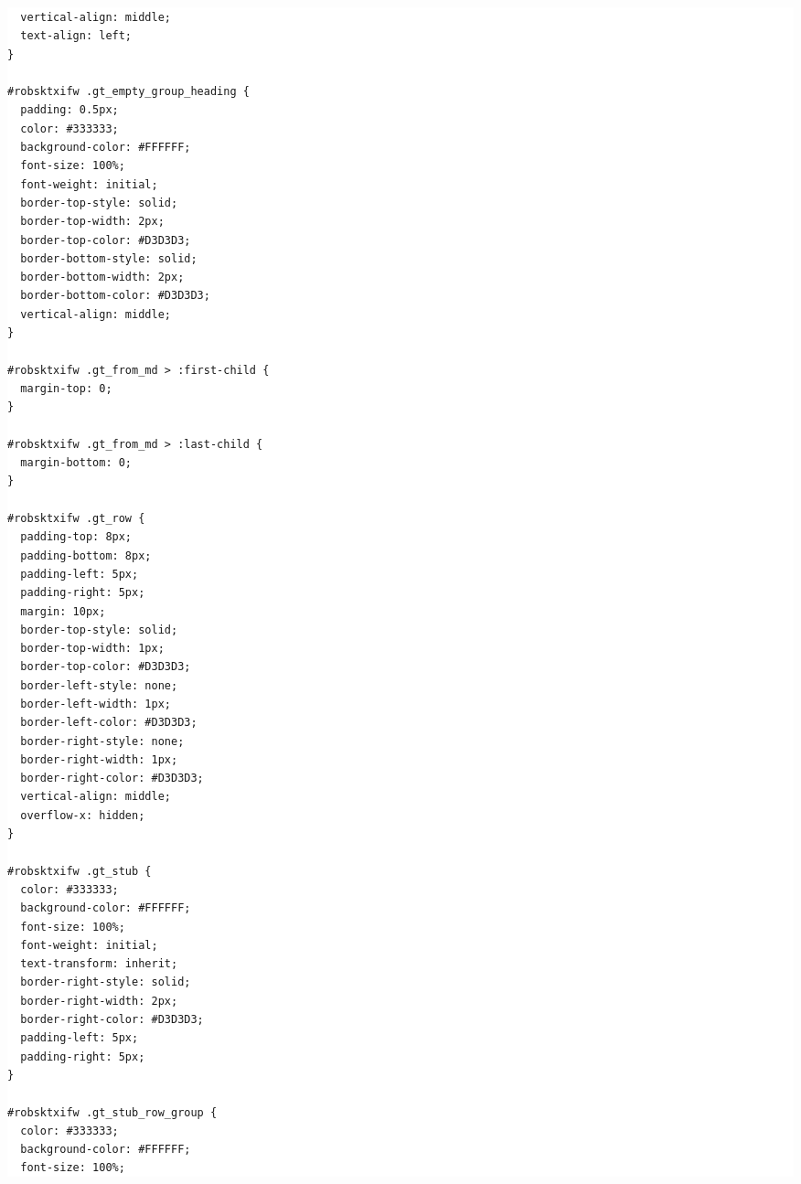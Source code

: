```{=html}
  vertical-align: middle;
  text-align: left;
}

#robsktxifw .gt_empty_group_heading {
  padding: 0.5px;
  color: #333333;
  background-color: #FFFFFF;
  font-size: 100%;
  font-weight: initial;
  border-top-style: solid;
  border-top-width: 2px;
  border-top-color: #D3D3D3;
  border-bottom-style: solid;
  border-bottom-width: 2px;
  border-bottom-color: #D3D3D3;
  vertical-align: middle;
}

#robsktxifw .gt_from_md > :first-child {
  margin-top: 0;
}

#robsktxifw .gt_from_md > :last-child {
  margin-bottom: 0;
}

#robsktxifw .gt_row {
  padding-top: 8px;
  padding-bottom: 8px;
  padding-left: 5px;
  padding-right: 5px;
  margin: 10px;
  border-top-style: solid;
  border-top-width: 1px;
  border-top-color: #D3D3D3;
  border-left-style: none;
  border-left-width: 1px;
  border-left-color: #D3D3D3;
  border-right-style: none;
  border-right-width: 1px;
  border-right-color: #D3D3D3;
  vertical-align: middle;
  overflow-x: hidden;
}

#robsktxifw .gt_stub {
  color: #333333;
  background-color: #FFFFFF;
  font-size: 100%;
  font-weight: initial;
  text-transform: inherit;
  border-right-style: solid;
  border-right-width: 2px;
  border-right-color: #D3D3D3;
  padding-left: 5px;
  padding-right: 5px;
}

#robsktxifw .gt_stub_row_group {
  color: #333333;
  background-color: #FFFFFF;
  font-size: 100%;
```